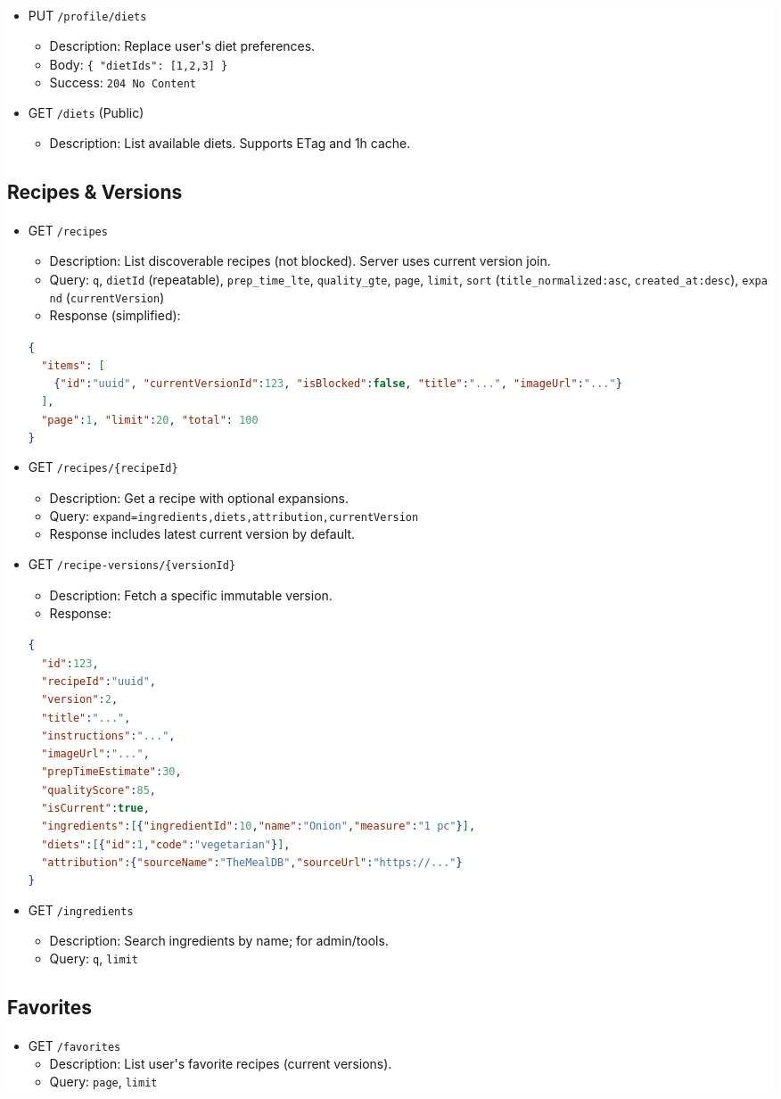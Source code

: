 - PUT `/profile/diets`
  - Description: Replace user's diet preferences.
  - Body: `{ "dietIds": [1,2,3] }`
  - Success: `204 No Content`

- GET `/diets` (Public)
  - Description: List available diets. Supports ETag and 1h cache.

## Recipes & Versions
- GET `/recipes`
  - Description: List discoverable recipes (not blocked). Server uses current version join.
  - Query: `q`, `dietId` (repeatable), `prep_time_lte`, `quality_gte`, `page`, `limit`, `sort` (`title_normalized:asc`, `created_at:desc`), `expand` (`currentVersion`)
  - Response (simplified):
  ```json
  {
    "items": [
      {"id":"uuid", "currentVersionId":123, "isBlocked":false, "title":"...", "imageUrl":"..."}
    ],
    "page":1, "limit":20, "total": 100
  }
  ```

- GET `/recipes/{recipeId}`
  - Description: Get a recipe with optional expansions.
  - Query: `expand=ingredients,diets,attribution,currentVersion`
  - Response includes latest current version by default.

- GET `/recipe-versions/{versionId}`
  - Description: Fetch a specific immutable version.
  - Response:
  ```json
  {
    "id":123,
    "recipeId":"uuid",
    "version":2,
    "title":"...",
    "instructions":"...",
    "imageUrl":"...",
    "prepTimeEstimate":30,
    "qualityScore":85,
    "isCurrent":true,
    "ingredients":[{"ingredientId":10,"name":"Onion","measure":"1 pc"}],
    "diets":[{"id":1,"code":"vegetarian"}],
    "attribution":{"sourceName":"TheMealDB","sourceUrl":"https://..."}
  }
  ```

- GET `/ingredients`
  - Description: Search ingredients by name; for admin/tools.
  - Query: `q`, `limit`

## Favorites
- GET `/favorites`
  - Description: List user's favorite recipes (current versions).
  - Query: `page`, `limit`
